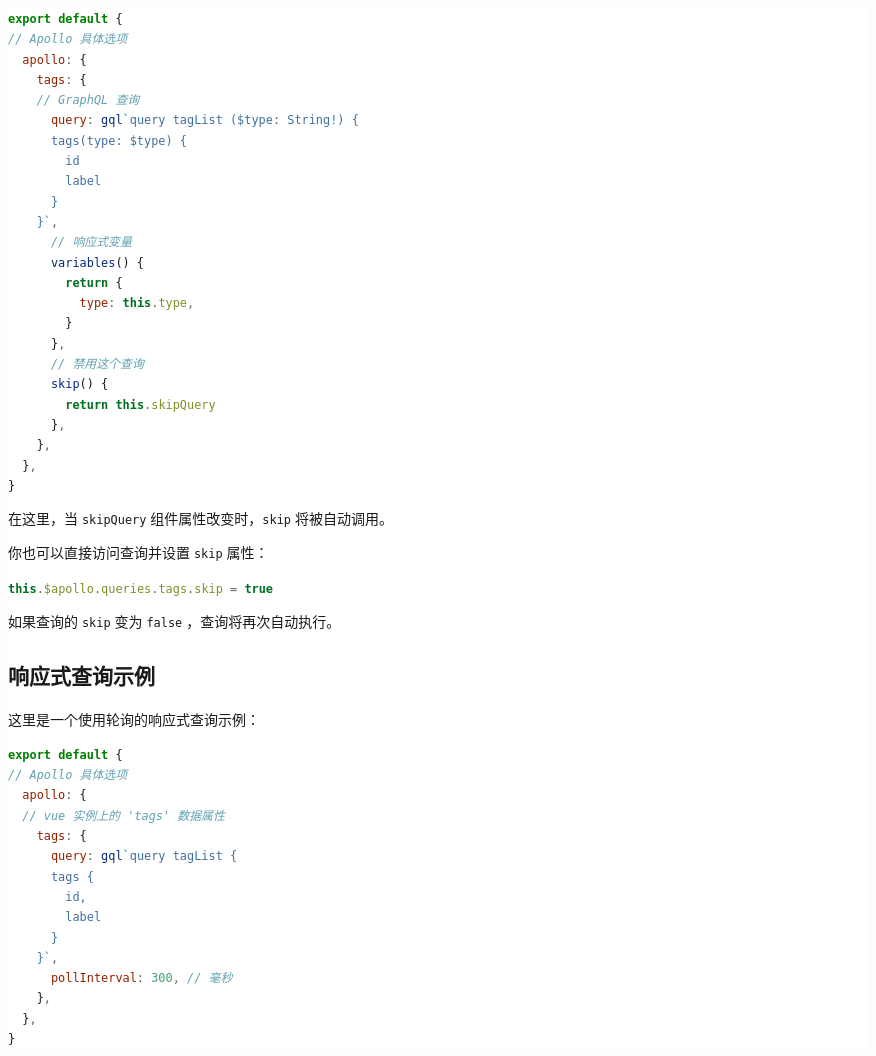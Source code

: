 ```js
export default {
// Apollo 具体选项
  apollo: {
    tags: {
    // GraphQL 查询
      query: gql`query tagList ($type: String!) {
      tags(type: $type) {
        id
        label
      }
    }`,
      // 响应式变量
      variables() {
        return {
          type: this.type,
        }
      },
      // 禁用这个查询
      skip() {
        return this.skipQuery
      },
    },
  },
}
```

在这里，当 `skipQuery` 组件属性改变时，`skip` 将被自动调用。

你也可以直接访问查询并设置 `skip` 属性：

```js
this.$apollo.queries.tags.skip = true
```

如果查询的 `skip` 变为 `false` ，查询将再次自动执行。

## 响应式查询示例

这里是一个使用轮询的响应式查询示例：

```js
export default {
// Apollo 具体选项
  apollo: {
  // vue 实例上的 'tags' 数据属性
    tags: {
      query: gql`query tagList {
      tags {
        id,
        label
      }
    }`,
      pollInterval: 300, // 毫秒
    },
  },
}
```
